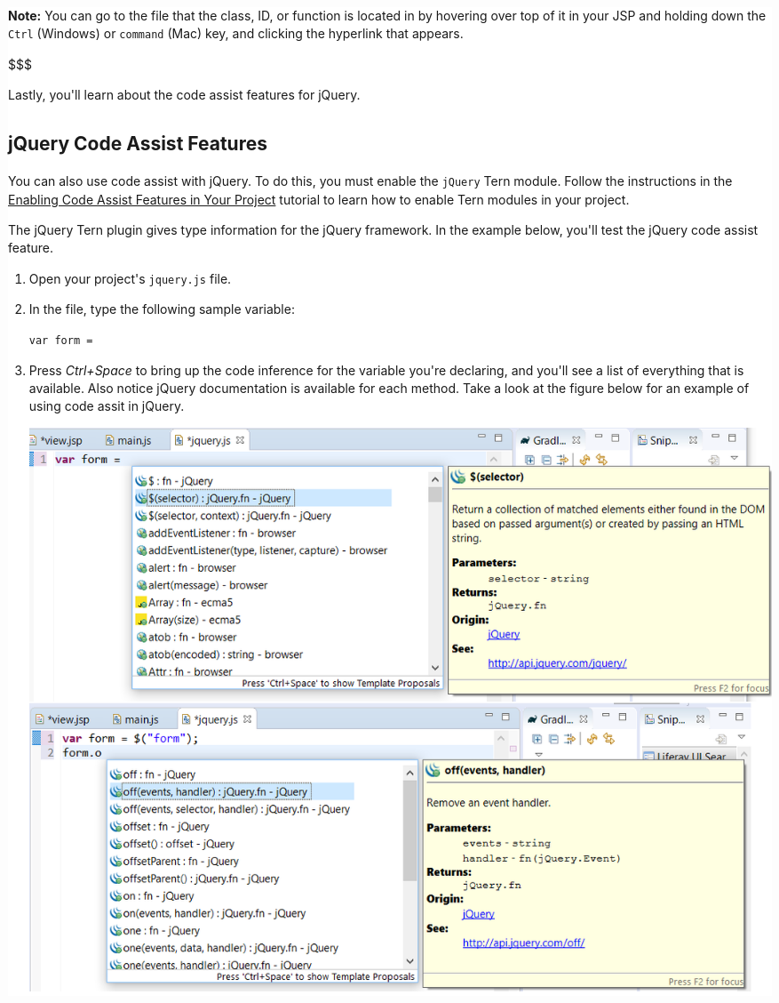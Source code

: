 **Note:** You can go to the file that the class, ID, or function is located in
by hovering over top of it in your JSP and holding down the `Ctrl` (Windows) or
`command` (Mac) key, and clicking the hyperlink that appears. 

$$$

Lastly, you'll learn about the code assist features for jQuery. 

## jQuery Code Assist Features [](id=jquery-code-assist-features)

You can also use code assist with jQuery. To do this, you must enable the
`jQuery` Tern module. Follow the instructions in the
[Enabling Code Assist Features in Your Project](/develop/tutorials/-/knowledge_base/7-1/enabling-code-assist-features-in-your-project)
tutorial to learn how to enable Tern modules in your project. 

The jQuery Tern plugin gives type information for the jQuery framework. In the
example below, you'll test the jQuery code assist feature. 

1.  Open your project's `jquery.js` file. 

2.  In the file, type the following sample variable: 

        var form = 

3.  Press *Ctrl+Space* to bring up the code inference for the variable you're
    declaring, and you'll see a list of everything that is available. Also notice
    jQuery documentation is available for each method. Take a look at the figure
    below for an example of using code assit in jQuery. 

    ![Figure 6: Using the jQuery code assist features gives you the convenience of showing you what's available, and the documentation behind each option.](../../../images/jquery-js-1.png)
